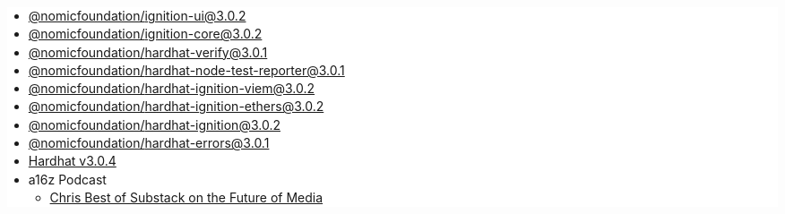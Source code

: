   - [@nomicfoundation/ignition-ui@3.0.2](https://github.com/NomicFoundation/hardhat/releases/tag/%40nomicfoundation%2Fignition-ui%403.0.2)
  - [@nomicfoundation/ignition-core@3.0.2](https://github.com/NomicFoundation/hardhat/releases/tag/%40nomicfoundation%2Fignition-core%403.0.2)
  - [@nomicfoundation/hardhat-verify@3.0.1](https://github.com/NomicFoundation/hardhat/releases/tag/%40nomicfoundation%2Fhardhat-verify%403.0.1)
  - [@nomicfoundation/hardhat-node-test-reporter@3.0.1](https://github.com/NomicFoundation/hardhat/releases/tag/%40nomicfoundation%2Fhardhat-node-test-reporter%403.0.1)
  - [@nomicfoundation/hardhat-ignition-viem@3.0.2](https://github.com/NomicFoundation/hardhat/releases/tag/%40nomicfoundation%2Fhardhat-ignition-viem%403.0.2)
  - [@nomicfoundation/hardhat-ignition-ethers@3.0.2](https://github.com/NomicFoundation/hardhat/releases/tag/%40nomicfoundation%2Fhardhat-ignition-ethers%403.0.2)
  - [@nomicfoundation/hardhat-ignition@3.0.2](https://github.com/NomicFoundation/hardhat/releases/tag/%40nomicfoundation%2Fhardhat-ignition%403.0.2)
  - [@nomicfoundation/hardhat-errors@3.0.1](https://github.com/NomicFoundation/hardhat/releases/tag/%40nomicfoundation%2Fhardhat-errors%403.0.1)
  - [Hardhat v3.0.4](https://github.com/NomicFoundation/hardhat/releases/tag/hardhat%403.0.4)
- a16z Podcast
  - [Chris Best of Substack on the Future of Media](https://a16z.simplecast.com/episodes/chris-best-of-substack-on-the-future-of-media-oKTMpYVg)
